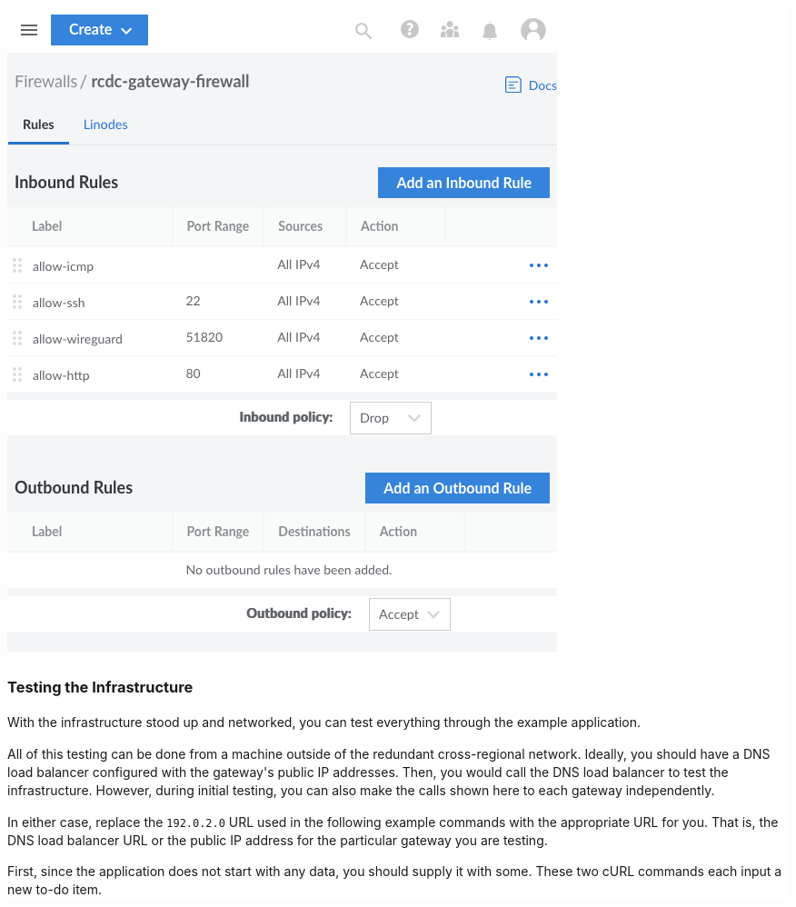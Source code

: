 ![Configuring a cloud firewall from within the Linode Cloud Manager](linode-rcdc-firewall.png)

### Testing the Infrastructure

With the infrastructure stood up and networked, you can test everything through the example application.

All of this testing can be done from a machine outside of the redundant cross-regional network. Ideally, you should have a DNS load balancer configured with the gateway's public IP addresses. Then, you would call the DNS load balancer to test the infrastructure. However, during initial testing, you can also make the calls shown here to each gateway independently.

In either case, replace the `192.0.2.0` URL used in the following example commands with the appropriate URL for you. That is, the DNS load balancer URL or the public IP address for the particular gateway you are testing.

First, since the application does not start with any data, you should supply it with some. These two cURL commands each input a new to-do item.
